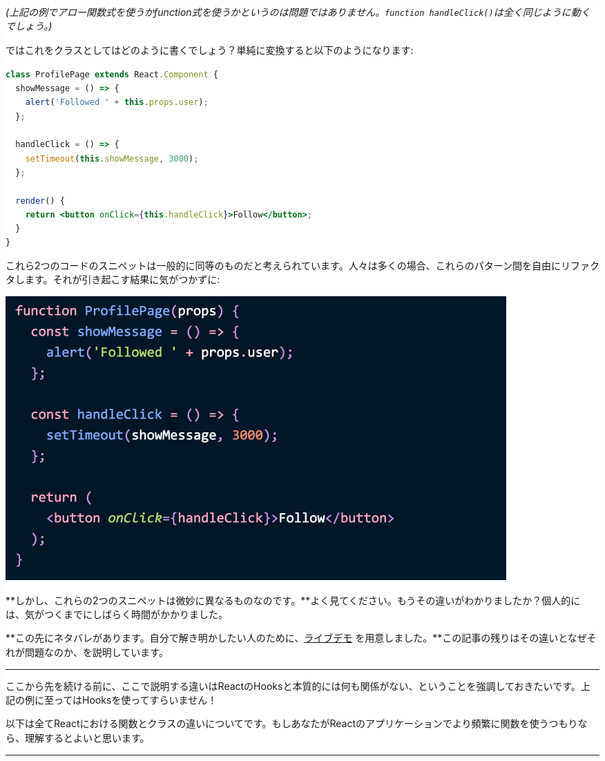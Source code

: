 *(上記の例でアロー関数式を使うかfunction式を使うかというのは問題ではありません。`function handleClick()`は全く同じように動くでしょう。)*

ではこれをクラスとしてはどのように書くでしょう？単純に変換すると以下のようになります:

```jsx
class ProfilePage extends React.Component {
  showMessage = () => {
    alert('Followed ' + this.props.user);
  };

  handleClick = () => {
    setTimeout(this.showMessage, 3000);
  };

  render() {
    return <button onClick={this.handleClick}>Follow</button>;
  }
}
```

これら2つのコードのスニペットは一般的に同等のものだと考えられています。人々は多くの場合、これらのパターン間を自由にリファクタします。それが引き起こす結果に気がつかずに:

![2つのバージョンの違いを突き止める](./wtf.gif)

**しかし、これらの2つのスニペットは微妙に異なるものなのです。**よく見てください。もうその違いがわかりましたか？個人的には、気がつくまでにしばらく時間がかかりました。

**この先にネタバレがあります。自分で解き明かしたい人のために、[ライブデモ](https://codesandbox.io/s/pjqnl16lm7) を用意しました。**この記事の残りはその違いとなぜそれが問題なのか、を説明しています。

---

ここから先を続ける前に、ここで説明する違いはReactのHooksと本質的には何も関係がない、ということを強調しておきたいです。上記の例に至ってはHooksを使ってすらいません！

以下は全てReactにおける関数とクラスの違いについてです。もしあなたがReactのアプリケーションでより頻繁に関数を使うつもりなら、理解するとよいと思います。

---